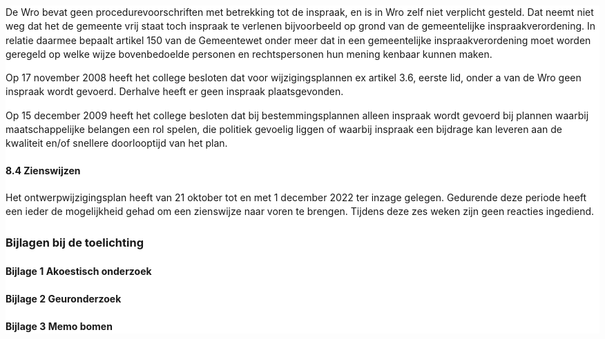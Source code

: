 De Wro bevat geen procedurevoorschriften met betrekking tot de inspraak, en is in Wro zelf niet verplicht gesteld. Dat neemt niet weg dat het de gemeente vrij staat toch inspraak te verlenen bijvoorbeeld op grond van de gemeentelijke inspraakverordening. In relatie daarmee bepaalt artikel 150 van de Gemeentewet onder meer dat in een gemeentelijke inspraakverordening moet worden geregeld op welke wijze bovenbedoelde personen en rechtspersonen hun mening kenbaar kunnen maken.

Op 17 november 2008 heeft het college besloten dat voor wijzigingsplannen ex artikel 3\.6, eerste lid, onder a van de Wro geen inspraak wordt gevoerd. Derhalve heeft er geen inspraak plaatsgevonden.

Op 15 december 2009 heeft het college besloten dat bij bestemmingsplannen alleen inspraak wordt gevoerd bij plannen waarbij maatschappelijke belangen een rol spelen, die politiek gevoelig liggen of waarbij inspraak een bijdrage kan leveren aan de kwaliteit en/of snellere doorlooptijd van het plan.

#### 8\.4 Zienswijzen

Het ontwerpwijzigingsplan heeft van 21 oktober tot en met 1 december 2022 ter inzage gelegen. Gedurende deze periode heeft een ieder de mogelijkheid gehad om een zienswijze naar voren te brengen. Tijdens deze zes weken zijn geen reacties ingediend.

### Bijlagen bij de toelichting

#### Bijlage 1 Akoestisch onderzoek

#### Bijlage 2 Geuronderzoek

#### Bijlage 3 Memo bomen